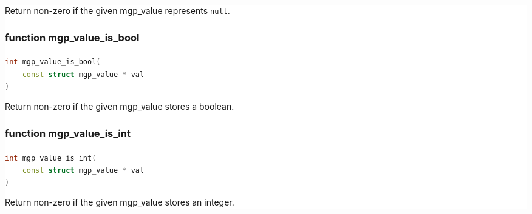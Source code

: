 Return non-zero if the given mgp_value represents `null`. 




























### function mgp_value_is_bool

```cpp
int mgp_value_is_bool(
    const struct mgp_value * val
)
```

Return non-zero if the given mgp_value stores a boolean. 




























### function mgp_value_is_int

```cpp
int mgp_value_is_int(
    const struct mgp_value * val
)
```

Return non-zero if the given mgp_value stores an integer. 



